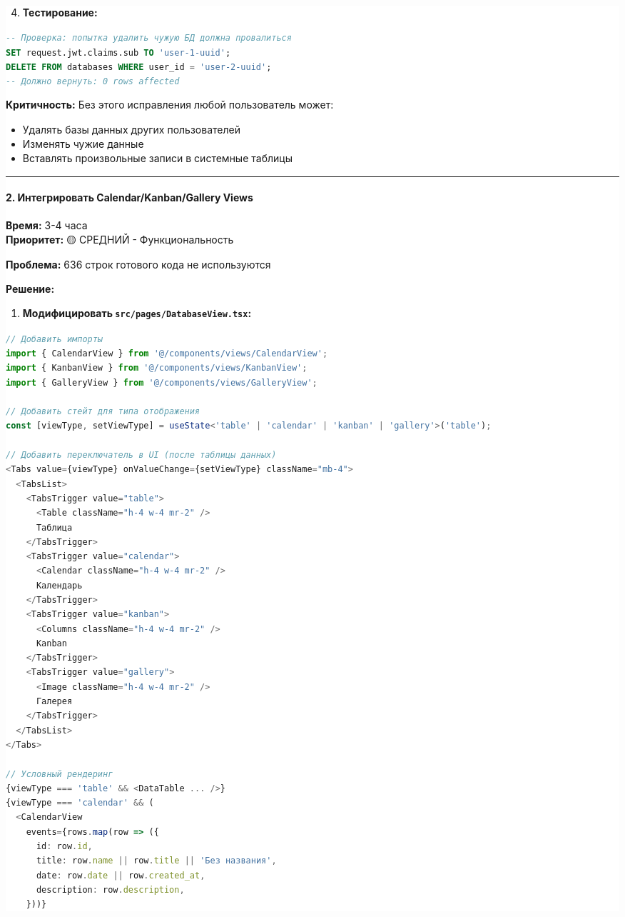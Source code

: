 4. **Тестирование:**
```sql
-- Проверка: попытка удалить чужую БД должна провалиться
SET request.jwt.claims.sub TO 'user-1-uuid';
DELETE FROM databases WHERE user_id = 'user-2-uuid';
-- Должно вернуть: 0 rows affected
```

**Критичность:** Без этого исправления любой пользователь может:
- Удалять базы данных других пользователей
- Изменять чужие данные
- Вставлять произвольные записи в системные таблицы

---

#### 2. Интегрировать Calendar/Kanban/Gallery Views

**Время:** 3-4 часа  
**Приоритет:** 🟡 СРЕДНИЙ - Функциональность  

**Проблема:** 636 строк готового кода не используются

**Решение:**

1. **Модифицировать `src/pages/DatabaseView.tsx`:**

```typescript
// Добавить импорты
import { CalendarView } from '@/components/views/CalendarView';
import { KanbanView } from '@/components/views/KanbanView';
import { GalleryView } from '@/components/views/GalleryView';

// Добавить стейт для типа отображения
const [viewType, setViewType] = useState<'table' | 'calendar' | 'kanban' | 'gallery'>('table');

// Добавить переключатель в UI (после таблицы данных)
<Tabs value={viewType} onValueChange={setViewType} className="mb-4">
  <TabsList>
    <TabsTrigger value="table">
      <Table className="h-4 w-4 mr-2" />
      Таблица
    </TabsTrigger>
    <TabsTrigger value="calendar">
      <Calendar className="h-4 w-4 mr-2" />
      Календарь
    </TabsTrigger>
    <TabsTrigger value="kanban">
      <Columns className="h-4 w-4 mr-2" />
      Kanban
    </TabsTrigger>
    <TabsTrigger value="gallery">
      <Image className="h-4 w-4 mr-2" />
      Галерея
    </TabsTrigger>
  </TabsList>
</Tabs>

// Условный рендеринг
{viewType === 'table' && <DataTable ... />}
{viewType === 'calendar' && (
  <CalendarView
    events={rows.map(row => ({
      id: row.id,
      title: row.name || row.title || 'Без названия',
      date: row.date || row.created_at,
      description: row.description,
    }))}
```